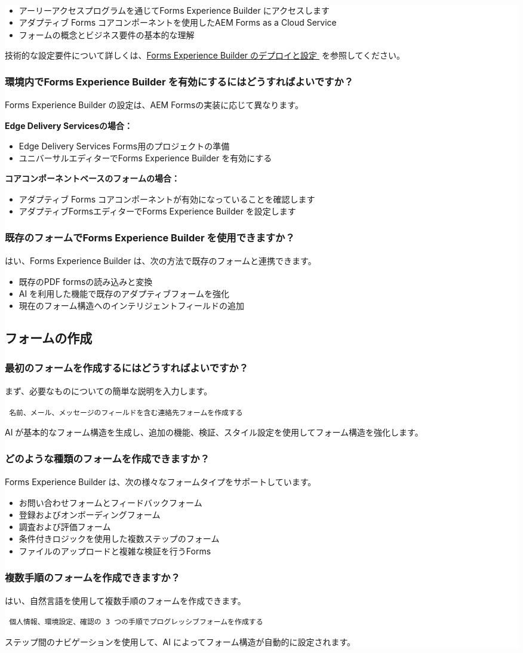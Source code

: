 - アーリーアクセスプログラムを通じてForms Experience Builder にアクセスします
- アダプティブ Forms コアコンポーネントを使用したAEM Forms as a Cloud Service
- フォームの概念とビジネス要件の基本的な理解

技術的な設定要件について詳しくは、[Forms Experience Builder のデプロイと設定 &#x200B;](deploy-forms-experience-builder.md) を参照してください。

### 環境内でForms Experience Builder を有効にするにはどうすればよいですか？

Forms Experience Builder の設定は、AEM Formsの実装に応じて異なります。

**Edge Delivery Servicesの場合：**

- Edge Delivery Services Forms用のプロジェクトの準備
- ユニバーサルエディターでForms Experience Builder を有効にする

**コアコンポーネントベースのフォームの場合：**

- アダプティブ Forms コアコンポーネントが有効になっていることを確認します
- アダプティブFormsエディターでForms Experience Builder を設定します

### 既存のフォームでForms Experience Builder を使用できますか？

はい、Forms Experience Builder は、次の方法で既存のフォームと連携できます。

- 既存のPDF formsの読み込みと変換
- AI を利用した機能で既存のアダプティブフォームを強化
- 現在のフォーム構造へのインテリジェントフィールドの追加

## フォームの作成

### 最初のフォームを作成するにはどうすればよいですか？

まず、必要なものについての簡単な説明を入力します。

     名前、メール、メッセージのフィールドを含む連絡先フォームを作成する 

AI が基本的なフォーム構造を生成し、追加の機能、検証、スタイル設定を使用してフォーム構造を強化します。

### どのような種類のフォームを作成できますか？

Forms Experience Builder は、次の様々なフォームタイプをサポートしています。

- お問い合わせフォームとフィードバックフォーム
- 登録およびオンボーディングフォーム
- 調査および評価フォーム
- 条件付きロジックを使用した複数ステップのフォーム
- ファイルのアップロードと複雑な検証を行うForms

### 複数手順のフォームを作成できますか？

はい、自然言語を使用して複数手順のフォームを作成できます。

     個人情報、環境設定、確認の 3 つの手順でプログレッシブフォームを作成する 

ステップ間のナビゲーションを使用して、AI によってフォーム構造が自動的に設定されます。
